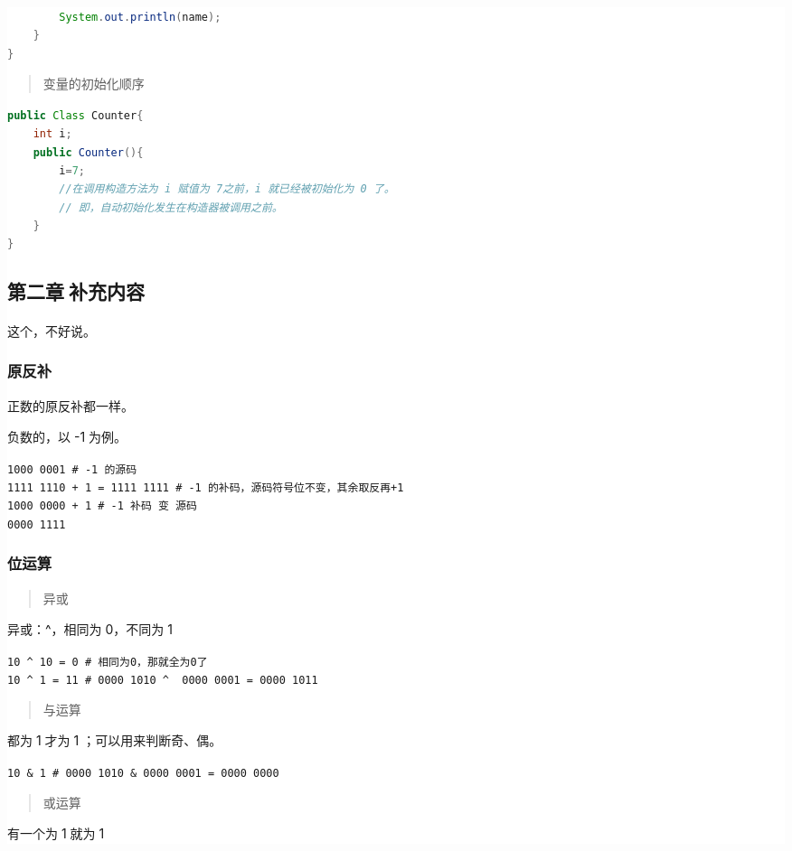```java
        System.out.println(name);
    }
}
```

> 变量的初始化顺序

```java
public Class Counter{
    int i;
    public Counter(){
        i=7;
        //在调用构造方法为 i 赋值为 7之前，i 就已经被初始化为 0 了。
        // 即，自动初始化发生在构造器被调用之前。
    }
}
```

## 第二章 补充内容

这个，不好说。

### 原反补

正数的原反补都一样。

负数的，以 -1 为例。

```shell
1000 0001 # -1 的源码
1111 1110 + 1 = 1111 1111 # -1 的补码，源码符号位不变，其余取反再+1 
1000 0000 + 1 # -1 补码 变 源码
0000 1111
```

### 位运算

> 异或

异或：^，相同为 0，不同为 1

```shell
10 ^ 10 = 0 # 相同为0，那就全为0了
10 ^ 1 = 11 # 0000 1010 ^  0000 0001 = 0000 1011
```

> 与运算

都为 1 才为 1 ；可以用来判断奇、偶。

```shell
10 & 1 # 0000 1010 & 0000 0001 = 0000 0000
```

> 或运算

有一个为 1 就为 1
